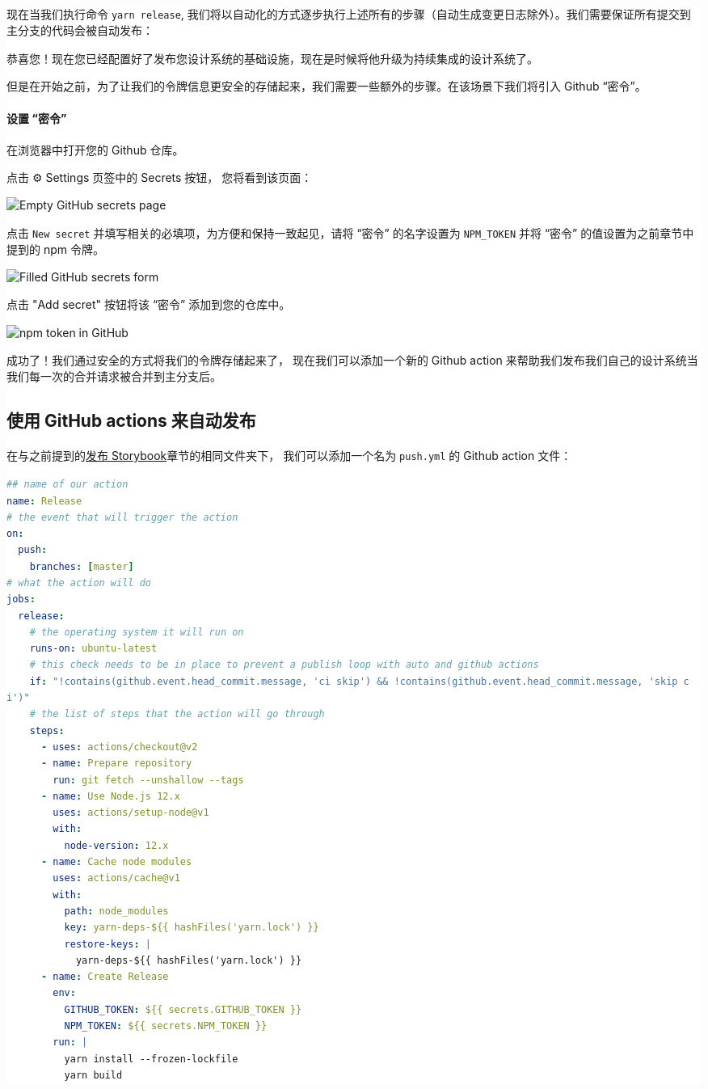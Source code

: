 现在当我们执行命令 `yarn release`, 我们将以自动化的方式逐步执行上述所有的步骤（自动生成变更日志除外）。我们需要保证所有提交到主分支的代码会被自动发布：

恭喜您！现在您已经配置好了发布您设计系统的基础设施，现在是时候将他升级为持续集成的设计系统了。

但是在开始之前，为了让我们的令牌信息更安全的存储起来，我们需要一些额外的步骤。在该场景下我们将引入 Github “密令”。

#### 设置 “密令”

在浏览器中打开您的 Github 仓库。

点击 ⚙️ Settings 页签中的 Secrets 按钮， 您将看到该页面：

![Empty GitHub secrets page](/design-systems-for-developers/github-empty-secrets-page.png)

点击 `New secret` 并填写相关的必填项，为方便和保持一致起见，请将 “密令” 的名字设置为 `NPM_TOKEN` 并将 “密令” 的值设置为之前章节中提到的 npm 令牌。

![Filled GitHub secrets form](/design-systems-for-developers/github-secrets-form-filled.png)

点击 "Add secret" 按钮将该 “密令” 添加到您的仓库中。

![npm token in GitHub](/design-systems-for-developers/gh-npm-token-added.png)

成功了！我们通过安全的方式将我们的令牌存储起来了， 现在我们可以添加一个新的 Github action 来帮助我们发布我们自己的设计系统当我们每一次的合并请求被合并到主分支后。

## 使用 GitHub actions 来自动发布

在与之前提到的<a href="https://www.learnstorybook.com/design-systems-for-developers/react/en/review/#publish-storybook">发布 Storybook</a>章节的相同文件夹下， 我们可以添加一个名为 `push.yml` 的 Github action 文件：

```yml:title=.github/workflows/push.yml
## name of our action
name: Release
# the event that will trigger the action
on:
  push:
    branches: [master]
# what the action will do
jobs:
  release:
    # the operating system it will run on
    runs-on: ubuntu-latest
    # this check needs to be in place to prevent a publish loop with auto and github actions
    if: "!contains(github.event.head_commit.message, 'ci skip') && !contains(github.event.head_commit.message, 'skip ci')"
    # the list of steps that the action will go through
    steps:
      - uses: actions/checkout@v2
      - name: Prepare repository
        run: git fetch --unshallow --tags
      - name: Use Node.js 12.x
        uses: actions/setup-node@v1
        with:
          node-version: 12.x
      - name: Cache node modules
        uses: actions/cache@v1
        with:
          path: node_modules
          key: yarn-deps-${{ hashFiles('yarn.lock') }}
          restore-keys: |
            yarn-deps-${{ hashFiles('yarn.lock') }}
      - name: Create Release
        env:
          GITHUB_TOKEN: ${{ secrets.GITHUB_TOKEN }}
          NPM_TOKEN: ${{ secrets.NPM_TOKEN }}
        run: |
          yarn install --frozen-lockfile
          yarn build
```